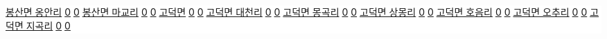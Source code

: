 
  <tr class="item">
    <td><a href="4481037034.html">봉산면 옹안리</a></td>
    <td><a href="4481037034.html">0</a></td>
    <td><a href="4481037034.html">0</a></td>
  </tr>
    

  <tr class="item">
    <td><a href="4481037035.html">봉산면 마교리</a></td>
    <td><a href="4481037035.html">0</a></td>
    <td><a href="4481037035.html">0</a></td>
  </tr>
    

  <tr class="item">
    <td><a href="4481038000.html">고덕면</a></td>
    <td><a href="4481038000.html">0</a></td>
    <td><a href="4481038000.html">0</a></td>
  </tr>
    

  <tr class="item">
    <td><a href="4481038021.html">고덕면 대천리</a></td>
    <td><a href="4481038021.html">0</a></td>
    <td><a href="4481038021.html">0</a></td>
  </tr>
    

  <tr class="item">
    <td><a href="4481038022.html">고덕면 몽곡리</a></td>
    <td><a href="4481038022.html">0</a></td>
    <td><a href="4481038022.html">0</a></td>
  </tr>
    

  <tr class="item">
    <td><a href="4481038023.html">고덕면 상몽리</a></td>
    <td><a href="4481038023.html">0</a></td>
    <td><a href="4481038023.html">0</a></td>
  </tr>
    

  <tr class="item">
    <td><a href="4481038024.html">고덕면 호음리</a></td>
    <td><a href="4481038024.html">0</a></td>
    <td><a href="4481038024.html">0</a></td>
  </tr>
    

  <tr class="item">
    <td><a href="4481038025.html">고덕면 오추리</a></td>
    <td><a href="4481038025.html">0</a></td>
    <td><a href="4481038025.html">0</a></td>
  </tr>
    

  <tr class="item">
    <td><a href="4481038026.html">고덕면 지곡리</a></td>
    <td><a href="4481038026.html">0</a></td>
    <td><a href="4481038026.html">0</a></td>
  </tr>
    
